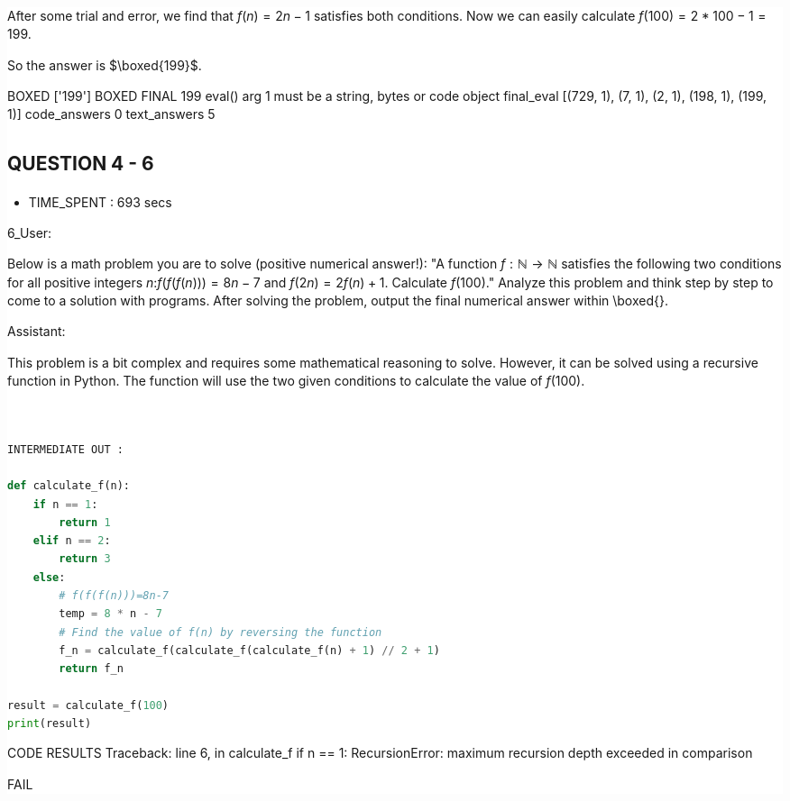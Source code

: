 After some trial and error, we find that $f(n) = 2n - 1$ satisfies both conditions. Now we can easily calculate $f(100) = 2*100 - 1 = 199$.

So the answer is $\boxed{199}$.

BOXED ['199']
BOXED FINAL 199
eval() arg 1 must be a string, bytes or code object final_eval
[(729, 1), (7, 1), (2, 1), (198, 1), (199, 1)]
code_answers 0 text_answers 5



## QUESTION 4 - 6 
- TIME_SPENT : 693 secs

6_User:

Below is a math problem you are to solve (positive numerical answer!):
"A function $f: \mathbb N \to \mathbb N$ satisfies the following two conditions for all positive integers $n$:$f(f(f(n)))=8n-7$ and $f(2n)=2f(n)+1$. Calculate $f(100)$."
Analyze this problem and think step by step to come to a solution with programs. After solving the problem, output the final numerical answer within \boxed{}.

Assistant:

 This problem is a bit complex and requires some mathematical reasoning to solve. However, it can be solved using a recursive function in Python. The function will use the two given conditions to calculate the value of $f(100)$.

```python


INTERMEDIATE OUT :

def calculate_f(n):
    if n == 1:
        return 1
    elif n == 2:
        return 3
    else:
        # f(f(f(n)))=8n-7
        temp = 8 * n - 7
        # Find the value of f(n) by reversing the function
        f_n = calculate_f(calculate_f(calculate_f(n) + 1) // 2 + 1)
        return f_n

result = calculate_f(100)
print(result)
```

CODE RESULTS Traceback: line 6, in calculate_f
    if n == 1:
RecursionError: maximum recursion depth exceeded in comparison

FAIL
